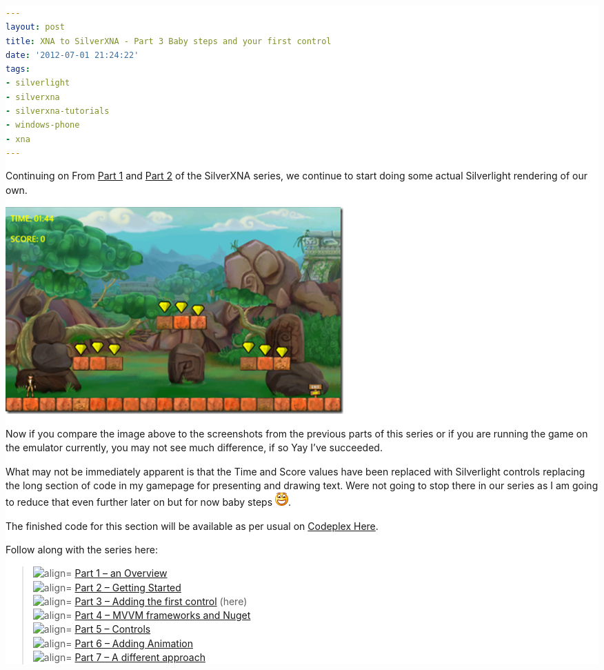 ```yaml
---
layout: post
title: XNA to SilverXNA - Part 3 Baby steps and your first control
date: '2012-07-01 21:24:22'
tags:
- silverlight
- silverxna
- silverxna-tutorials
- windows-phone
- xna
---
```


Continuing on From [Part 1](http://bit.ly/qgJr56 "XNA to SilverXNA part 1 - The Overview") and [Part 2](http://bit.ly/qrMXIC "XNA to SilverXNA–Part 2 Getting our XNA project running in Silverlight") of the SilverXNA series, we continue to start doing some actual Silverlight rendering of our own.

[![image](/assets/img/wordpress/2012/07/image_thumb56.png "image")](/assets/img/wordpress/2012/07/image54.png)

Now if you compare the image above to the screenshots from the previous parts of this series or if you are running the game on the emulator currently, you may not see much difference, if so Yay I’ve succeeded.

What may not be immediately apparent is that the Time and Score values have been replaced with Silverlight controls replacing the long section of code in my gamepage for presenting and drawing text.  Were not going to stop there in our series as I am going to reduce that even further later on but for now baby steps ![Open-mouthed smile](/assets/img/wordpress/2012/07/wlEmoticon-openmouthedsmile2.png).

The finished code for this section will be available as per usual on [Codeplex Here](http://silverxna.codeplex.com/releases/view/72226 "XNA to SilverXNA–Part 3 source on Codeplex").

Follow along with the series here:

> ![align=](http://www.dotnetscraps.com/samples/bullets/025.gif) [Part 1 – an Overview](http://darkgenesis.zenithmoon.com/?p=366)  
> ![align=](http://www.dotnetscraps.com/samples/bullets/025.gif) [Part 2 – Getting Started](http://darkgenesis.zenithmoon.com/?p=386)  
> ![align=](http://www.dotnetscraps.com/samples/bullets/025.gif) [Part 3 – Adding the first control](http://darkgenesis.zenithmoon.com/?p=406) (here)  
> ![align=](http://www.dotnetscraps.com/samples/bullets/025.gif) [Part 4 – MVVM frameworks and Nuget](http://darkgenesis.zenithmoon.com/?p=420)  
> ![align=](http://www.dotnetscraps.com/samples/bullets/025.gif) [Part 5 – Controls](http://darkgenesis.zenithmoon.com/?p=443 "SilverXNA Part 5 - Controls")  
> ![align=](http://www.dotnetscraps.com/samples/bullets/025.gif) [Part 6 – Adding Animation](http://darkgenesis.zenithmoon.com/?p=496 "SilverXNA Part 6 Animation")  
> ![align=](http://www.dotnetscraps.com/samples/bullets/025.gif) [Part 7 – A different approach](http://darkgenesis.zenithmoon.com/?p=505 "SilverXNA Part 7 A different approach")
